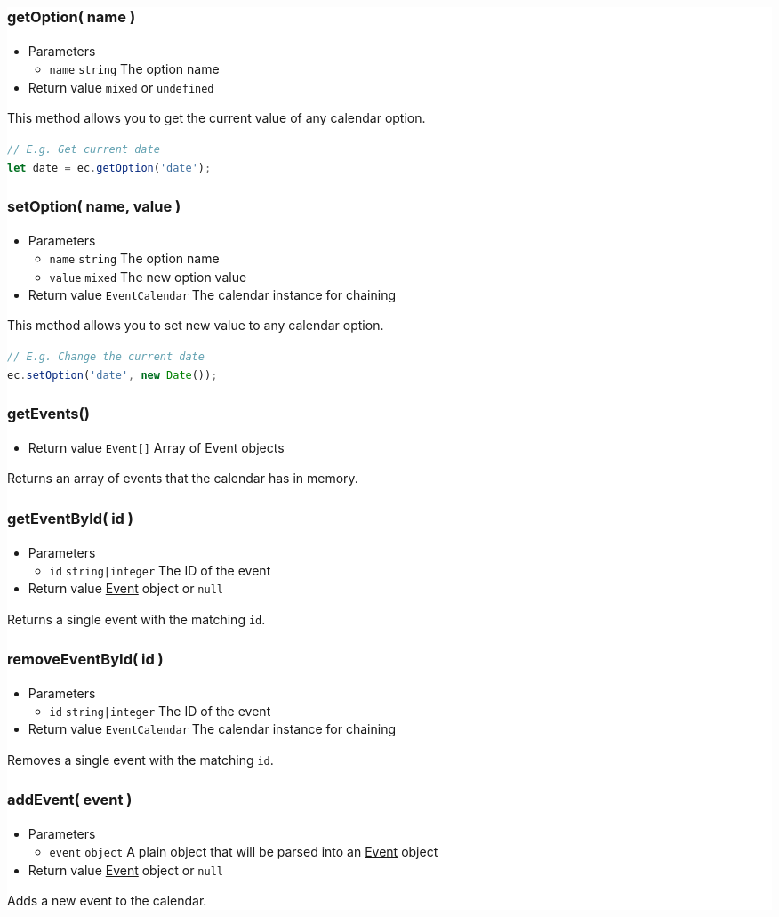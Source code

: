 ### getOption( name )

- Parameters
  - `name` `string` The option name
- Return value `mixed` or `undefined`

This method allows you to get the current value of any calendar option.

```js
// E.g. Get current date
let date = ec.getOption('date');
```

### setOption( name, value )

- Parameters
  - `name` `string` The option name
  - `value` `mixed` The new option value
- Return value `EventCalendar` The calendar instance for chaining

This method allows you to set new value to any calendar option.

```js
// E.g. Change the current date
ec.setOption('date', new Date());
```

### getEvents()

- Return value `Event[]` Array of [Event](#event-object) objects

Returns an array of events that the calendar has in memory.

### getEventById( id )

- Parameters
  - `id` `string|integer` The ID of the event
- Return value [Event](#event-object) object or `null`

Returns a single event with the matching `id`.

### removeEventById( id )

- Parameters
  - `id` `string|integer` The ID of the event
- Return value `EventCalendar` The calendar instance for chaining

Removes a single event with the matching `id`.

### addEvent( event )

- Parameters
  - `event` `object` A plain object that will be parsed into an [Event](#event-object) object
- Return value [Event](#event-object) object or `null`

Adds a new event to the calendar.
